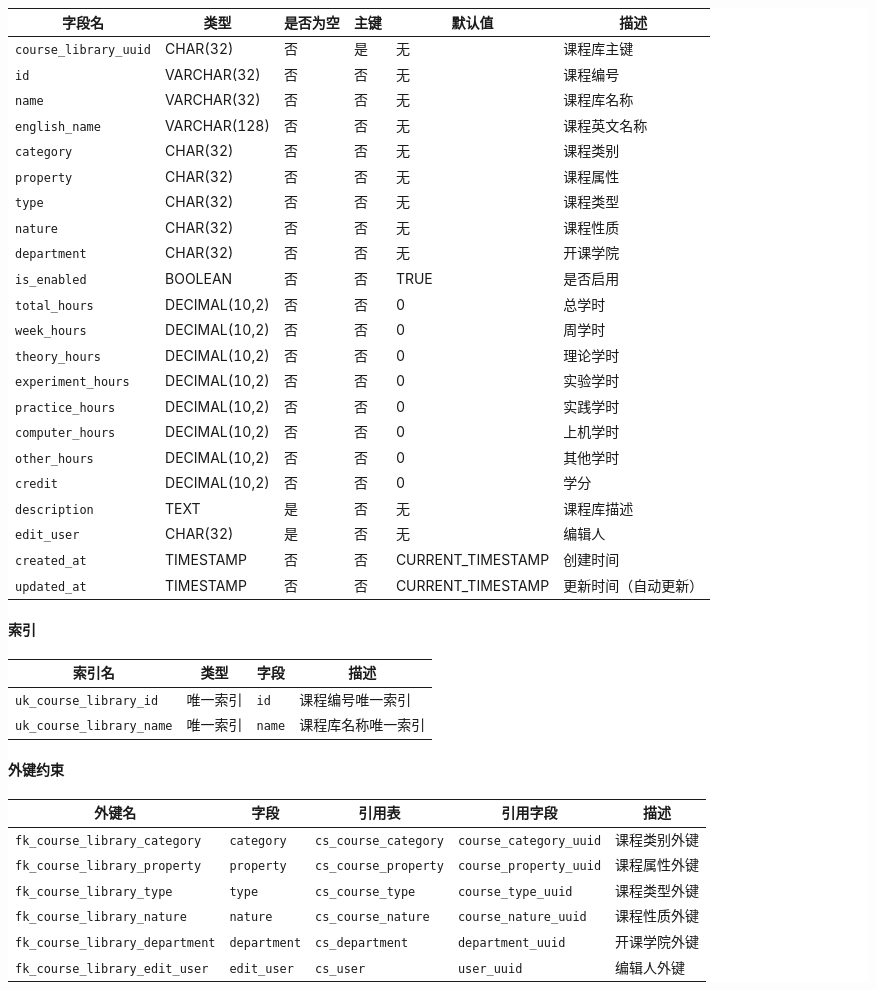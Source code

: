 | 字段名                | 类型          | 是否为空 | 主键 | 默认值            | 描述                 |
| --------------------- | ------------- | -------- | ---- | ----------------- | -------------------- |
| `course_library_uuid` | CHAR(32)      | 否       | 是   | 无                | 课程库主键           |
| `id`                  | VARCHAR(32)   | 否       | 否   | 无                | 课程编号             |
| `name`                | VARCHAR(32)   | 否       | 否   | 无                | 课程库名称           |
| `english_name`        | VARCHAR(128)  | 否       | 否   | 无                | 课程英文名称         |
| `category`            | CHAR(32)      | 否       | 否   | 无                | 课程类别             |
| `property`            | CHAR(32)      | 否       | 否   | 无                | 课程属性             |
| `type`                | CHAR(32)      | 否       | 否   | 无                | 课程类型             |
| `nature`              | CHAR(32)      | 否       | 否   | 无                | 课程性质             |
| `department`          | CHAR(32)      | 否       | 否   | 无                | 开课学院             |
| `is_enabled`          | BOOLEAN       | 否       | 否   | TRUE              | 是否启用             |
| `total_hours`         | DECIMAL(10,2) | 否       | 否   | 0                 | 总学时               |
| `week_hours`          | DECIMAL(10,2) | 否       | 否   | 0                 | 周学时               |
| `theory_hours`        | DECIMAL(10,2) | 否       | 否   | 0                 | 理论学时             |
| `experiment_hours`    | DECIMAL(10,2) | 否       | 否   | 0                 | 实验学时             |
| `practice_hours`      | DECIMAL(10,2) | 否       | 否   | 0                 | 实践学时             |
| `computer_hours`      | DECIMAL(10,2) | 否       | 否   | 0                 | 上机学时             |
| `other_hours`         | DECIMAL(10,2) | 否       | 否   | 0                 | 其他学时             |
| `credit`              | DECIMAL(10,2) | 否       | 否   | 0                 | 学分                 |
| `description`         | TEXT          | 是       | 否   | 无                | 课程库描述           |
| `edit_user`           | CHAR(32)      | 是       | 否   | 无                | 编辑人               |
| `created_at`          | TIMESTAMP     | 否       | 否   | CURRENT_TIMESTAMP | 创建时间             |
| `updated_at`          | TIMESTAMP     | 否       | 否   | CURRENT_TIMESTAMP | 更新时间（自动更新） |

#### 索引

| 索引名                   | 类型     | 字段   | 描述               |
| ------------------------ | -------- | ------ | ------------------ |
| `uk_course_library_id`   | 唯一索引 | `id`   | 课程编号唯一索引   |
| `uk_course_library_name` | 唯一索引 | `name` | 课程库名称唯一索引 |

#### 外键约束

| 外键名                         | 字段         | 引用表               | 引用字段               | 描述         |
| ------------------------------ | ------------ | -------------------- | ---------------------- | ------------ |
| `fk_course_library_category`   | `category`   | `cs_course_category` | `course_category_uuid` | 课程类别外键 |
| `fk_course_library_property`   | `property`   | `cs_course_property` | `course_property_uuid` | 课程属性外键 |
| `fk_course_library_type`       | `type`       | `cs_course_type`     | `course_type_uuid`     | 课程类型外键 |
| `fk_course_library_nature`     | `nature`     | `cs_course_nature`   | `course_nature_uuid`   | 课程性质外键 |
| `fk_course_library_department` | `department` | `cs_department`      | `department_uuid`      | 开课学院外键 |
| `fk_course_library_edit_user`  | `edit_user`  | `cs_user`            | `user_uuid`            | 编辑人外键   |
